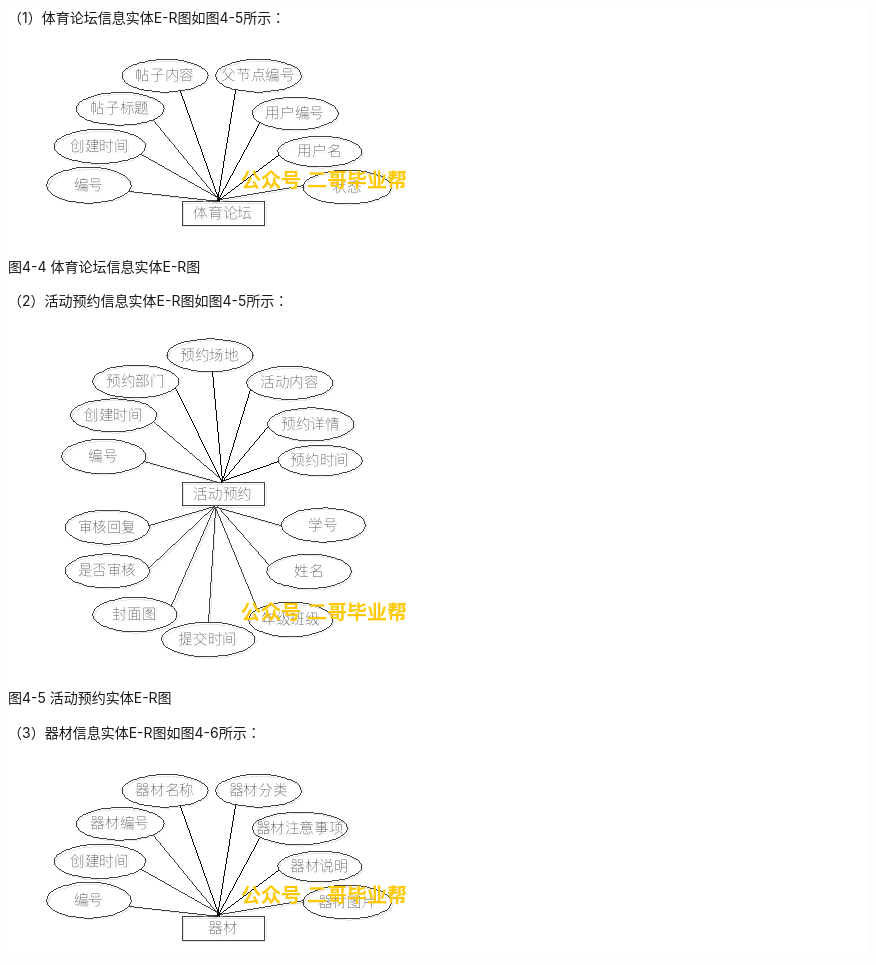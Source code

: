 （1）体育论坛信息实体E-R图如图4-5所示：

![](/md/blog.010.png)

图4-4  体育论坛信息实体E-R图

（2）活动预约信息实体E-R图如图4-5所示：

![](/md/blog.011.png)

图4-5  活动预约实体E-R图

（3）器材信息实体E-R图如图4-6所示：

![](/md/blog.012.png)

